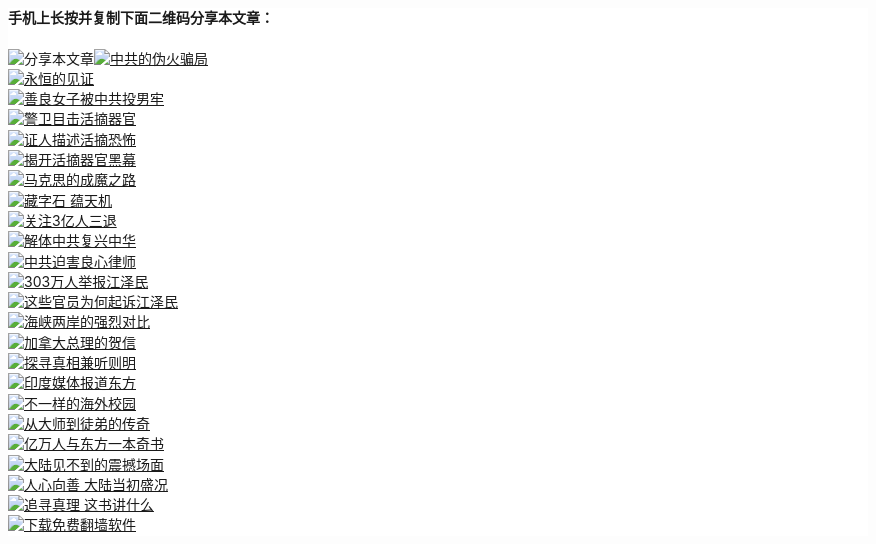 <strong>手机上长按并复制下面二维码分享本文章：</strong><br><br><img src="http://d1p1.ip.zn2.us/v.php?action=qrcode&url=/gb/16/4/8/n7535420.md%231" title="分享本文章"></td><td VALIGN=TOP><a href="/gb/16/1/21/n4622075.md?dfh#1" target="_blank"><img src="https://raw.githubusercontent.com/nmvalw282/djy/master/gb/300/wei-f1.jpg" title="中共的伪火骗局"  alt="中共的伪火骗局"></a><br><a href="https://github.com/nmvalw282/www/blob/master/README.md?dfh#9" target="_blank"><img src="https://raw.githubusercontent.com/nmvalw282/djy/master/gb/300/yong-h.jpg" title="永恒的见证"  alt="永恒的见证"></a><br><a href="/gb/13/9/29/n3974789.md?dfh#1" target="_blank"><img src="https://raw.githubusercontent.com/nmvalw282/djy/master/gb/300/shang-lnz.jpg" title="善良女子被中共投男牢"  alt="善良女子被中共投男牢"></a><br><a href="/gb/16/3/16/n4663449.md?dfh#1" target="_blank"><img src="https://raw.githubusercontent.com/nmvalw282/djy/master/gb/300/huo-z3.jpg" title="警卫目击活摘器官"  alt="警卫目击活摘器官"></a><br><a href="/gb/16/8/7/n8177641.md?dfh#1" target="_blank"><img src="https://raw.githubusercontent.com/nmvalw282/djy/master/gb/300/huo-z4.jpg" title="证人描述活摘恐怖"  alt="证人描述活摘恐怖"></a><br><a href="/gb/10/4/19/n2881569.md?dfh#1" target="_blank"><img src="https://raw.githubusercontent.com/nmvalw282/djy/master/gb/300/huo-z1.jpg" title="揭开活摘器官黑幕"  alt="揭开活摘器官黑幕"></a><br><a href="/gb/10/11/7/n3077476.md?dfh#1" target="_blank"><img src="https://raw.githubusercontent.com/nmvalw282/djy/master/gb/300/ma-ks.jpg" title="马克思的成魔之路"  alt="马克思的成魔之路"></a><br><a href="/gb/14/6/9/n4173977.md?dfh#1" target="_blank"><img src="https://raw.githubusercontent.com/nmvalw282/djy/master/gb/300/chang-zs.jpg" title="藏字石 蕴天机"  alt="藏字石 蕴天机"></a><br><a href="/gb/18/5/10/n10381511.md?dfh#1" target="_blank"><img src="https://raw.githubusercontent.com/nmvalw282/djy/master/gb/300/st1.jpg" title="关注3亿人三退"  alt="关注3亿人三退"></a><br><a href="/gb/18/3/21/n10237682.md?dfh#1" target="_blank"><img src="https://raw.githubusercontent.com/nmvalw282/djy/master/gb/300/jie-t.jpg" title="解体中共复兴中华"  alt="解体中共复兴中华"></a><br><a href="/gb/9/2/9/n2422991.md?dfh#1" target="_blank"><img src="https://raw.githubusercontent.com/nmvalw282/djy/master/gb/300/gao-zs.jpg" title="中共迫害良心律师"  alt="中共迫害良心律师"></a><br><a href="/gb/18/12/9/n10900044.md?dfh#1" target="_blank"><img src="https://raw.githubusercontent.com/nmvalw282/djy/master/gb/300/sj1.jpg" title="303万人举报江泽民"  alt="303万人举报江泽民"></a><br><a href="/gb/18/8/28/n10672014.md?dfh#1" target="_blank"><img src="https://raw.githubusercontent.com/nmvalw282/djy/master/gb/300/sj2.jpg" title="这些官员为何起诉江泽民"  alt="这些官员为何起诉江泽民"></a><br><a href="/gb/8/12/18/n2367165.md?dfh#1" target="_blank"><img src="https://raw.githubusercontent.com/nmvalw282/djy/master/gb/300/liangan.jpg" title="海峡两岸的强烈对比"  alt="海峡两岸的强烈对比"></a><br><a href="/gb/15/12/10/n4593139.md?dfh#1" target="_blank"><img src="https://raw.githubusercontent.com/nmvalw282/djy/master/gb/300/jia-ndzl.jpg" title="加拿大总理的贺信"  alt="加拿大总理的贺信"></a><br><a href="/gb/11/6/17/n3289382.md?dfh#1" target="_blank"><img src="https://raw.githubusercontent.com/nmvalw282/djy/master/gb/300/xiao-wd.jpg" title="探寻真相兼听则明"  alt="探寻真相兼听则明"></a><br><a href="/gb/18/10/27/n10812623.md?dfh#1" target="_blank"><img src="https://raw.githubusercontent.com/nmvalw282/djy/master/gb/300/yindu.jpg" title="印度媒体报道东方"  alt="印度媒体报道东方"></a><br><a href="/gb/18/6/9/n10469652.md?dfh#1" target="_blank"><img src="https://raw.githubusercontent.com/nmvalw282/djy/master/gb/300/xie-j.jpg" title="不一样的海外校园"  alt="不一样的海外校园"></a><br><a href="/gb/7/4/5/n1669415.md?dfh#1" target="_blank"><img src="https://raw.githubusercontent.com/nmvalw282/djy/master/gb/300/li-up.jpg" title="从大师到徒弟的传奇"  alt="从大师到徒弟的传奇"></a><br><a href="/gb/17/5/26/n9191512.md?dfh#1" target="_blank"><img src="https://raw.githubusercontent.com/nmvalw282/djy/master/gb/300/zfl2.jpg" title="亿万人与东方一本奇书"  alt="亿万人与东方一本奇书"></a><br><a href="/gb/13/11/27/n4020290.md?dfh#1" target="_blank"><img src="https://raw.githubusercontent.com/nmvalw282/djy/master/gb/300/zhen-h.jpg" title="大陆见不到的震撼场面"  alt="大陆见不到的震撼场面"></a><br><a href="/gb/15/7/17/n4482910.md?dfh#1" target="_blank"><img src="https://raw.githubusercontent.com/nmvalw282/djy/master/gb/300/dalu-sk.jpg" title="人心向善 大陆当初盛况"  alt="人心向善 大陆当初盛况"></a><br><a href="/gb/19/1/5/n10955468.md?dfh#1" target="_blank"><img src="https://raw.githubusercontent.com/nmvalw282/djy/master/gb/300/zfl1.jpg" title="追寻真理 这书讲什么"  alt="追寻真理 这书讲什么"></a><br><a href="https://github.com/bannedbook/fanqiang/wiki" target="_blank"><img src="https://raw.githubusercontent.com/nmvalw282/djy/master/gb/300/fq1.jpg" title="下载免费翻墙软件"  alt="下载免费翻墙软件"></a><br></td></tr></table>